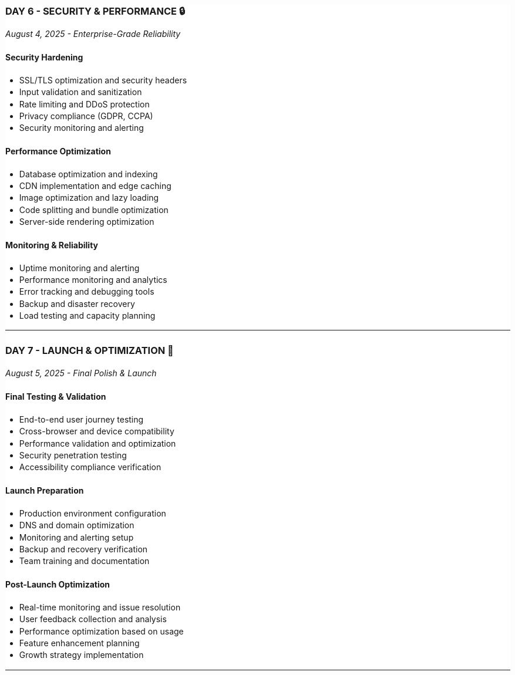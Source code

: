 ### **DAY 6 - SECURITY & PERFORMANCE** 🔒
*August 4, 2025 - Enterprise-Grade Reliability*

#### **Security Hardening**
- SSL/TLS optimization and security headers
- Input validation and sanitization
- Rate limiting and DDoS protection
- Privacy compliance (GDPR, CCPA)
- Security monitoring and alerting

#### **Performance Optimization**
- Database optimization and indexing
- CDN implementation and edge caching
- Image optimization and lazy loading
- Code splitting and bundle optimization
- Server-side rendering optimization

#### **Monitoring & Reliability**
- Uptime monitoring and alerting
- Performance monitoring and analytics
- Error tracking and debugging tools
- Backup and disaster recovery
- Load testing and capacity planning

---

### **DAY 7 - LAUNCH & OPTIMIZATION** 🚀
*August 5, 2025 - Final Polish & Launch*

#### **Final Testing & Validation**
- End-to-end user journey testing
- Cross-browser and device compatibility
- Performance validation and optimization
- Security penetration testing
- Accessibility compliance verification

#### **Launch Preparation**
- Production environment configuration
- DNS and domain optimization
- Monitoring and alerting setup
- Backup and recovery verification
- Team training and documentation

#### **Post-Launch Optimization**
- Real-time monitoring and issue resolution
- User feedback collection and analysis
- Performance optimization based on usage
- Feature enhancement planning
- Growth strategy implementation

---
